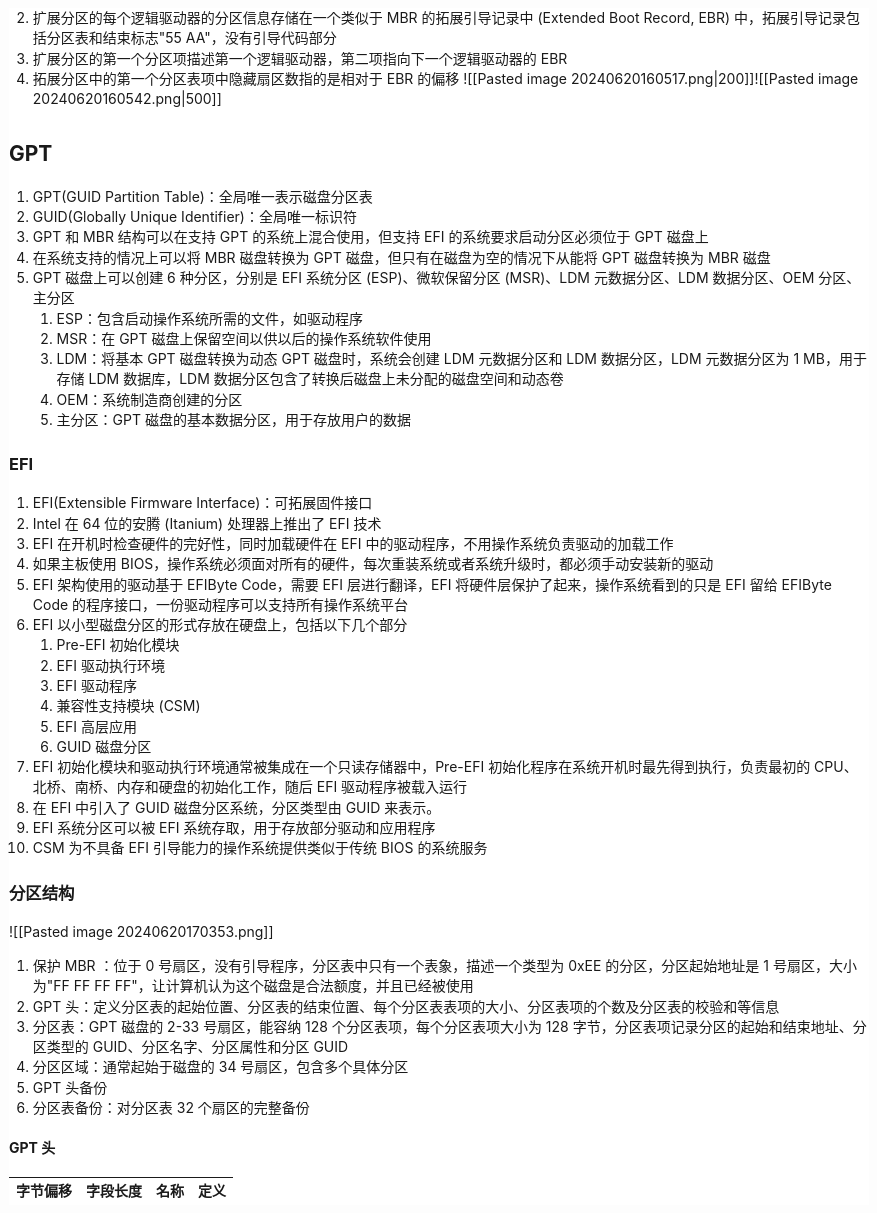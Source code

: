 2. 扩展分区的每个逻辑驱动器的分区信息存储在一个类似于 MBR 的拓展引导记录中 (Extended Boot Record, EBR) 中，拓展引导记录包括分区表和结束标志"55 AA"，没有引导代码部分
3. 扩展分区的第一个分区项描述第一个逻辑驱动器，第二项指向下一个逻辑驱动器的 EBR
4. 拓展分区中的第一个分区表项中隐藏扇区数指的是相对于 EBR 的偏移
![[Pasted image 20240620160517.png|200]]![[Pasted image 20240620160542.png|500]]
## GPT
1. GPT(GUID Partition Table)：全局唯一表示磁盘分区表
2. GUID(Globally Unique Identifier)：全局唯一标识符
3. GPT 和 MBR 结构可以在支持 GPT 的系统上混合使用，但支持 EFI 的系统要求启动分区必须位于 GPT 磁盘上
4. 在系统支持的情况上可以将 MBR 磁盘转换为 GPT 磁盘，但只有在磁盘为空的情况下从能将 GPT 磁盘转换为 MBR 磁盘
5. GPT 磁盘上可以创建 6 种分区，分别是 EFI 系统分区 (ESP)、微软保留分区 (MSR)、LDM 元数据分区、LDM 数据分区、OEM 分区、主分区
	1. ESP：包含启动操作系统所需的文件，如驱动程序
	2. MSR：在 GPT 磁盘上保留空间以供以后的操作系统软件使用
	3. LDM：将基本 GPT 磁盘转换为动态 GPT 磁盘时，系统会创建 LDM 元数据分区和 LDM 数据分区，LDM 元数据分区为 1 MB，用于存储 LDM 数据库，LDM 数据分区包含了转换后磁盘上未分配的磁盘空间和动态卷
	4. OEM：系统制造商创建的分区
	5. 主分区：GPT 磁盘的基本数据分区，用于存放用户的数据
### EFI
1. EFI(Extensible Firmware Interface)：可拓展固件接口
2. Intel 在 64 位的安腾 (Itanium) 处理器上推出了 EFI 技术
3. EFI 在开机时检查硬件的完好性，同时加载硬件在 EFI 中的驱动程序，不用操作系统负责驱动的加载工作
4. 如果主板使用 BIOS，操作系统必须面对所有的硬件，每次重装系统或者系统升级时，都必须手动安装新的驱动
5. EFI 架构使用的驱动基于 EFIByte Code，需要 EFI 层进行翻译，EFI 将硬件层保护了起来，操作系统看到的只是 EFI 留给 EFIByte Code 的程序接口，一份驱动程序可以支持所有操作系统平台
6. EFI 以小型磁盘分区的形式存放在硬盘上，包括以下几个部分
	1. Pre-EFI 初始化模块
	2. EFI 驱动执行环境
	3. EFI 驱动程序
	4. 兼容性支持模块 (CSM)
	5. EFI 高层应用
	6. GUID 磁盘分区
7. EFI 初始化模块和驱动执行环境通常被集成在一个只读存储器中，Pre-EFI 初始化程序在系统开机时最先得到执行，负责最初的 CPU、北桥、南桥、内存和硬盘的初始化工作，随后 EFI 驱动程序被载入运行
8. 在 EFI 中引入了 GUID 磁盘分区系统，分区类型由 GUID 来表示。
9. EFI 系统分区可以被 EFI 系统存取，用于存放部分驱动和应用程序
10. CSM 为不具备 EFI 引导能力的操作系统提供类似于传统 BIOS 的系统服务
### 分区结构
![[Pasted image 20240620170353.png]]
1. 保护 MBR ：位于 0 号扇区，没有引导程序，分区表中只有一个表象，描述一个类型为 0xEE 的分区，分区起始地址是 1 号扇区，大小为"FF FF FF FF"，让计算机认为这个磁盘是合法额度，并且已经被使用
2. GPT 头：定义分区表的起始位置、分区表的结束位置、每个分区表表项的大小、分区表项的个数及分区表的校验和等信息
3. 分区表：GPT 磁盘的 2-33 号扇区，能容纳 128 个分区表项，每个分区表项大小为 128 字节，分区表项记录分区的起始和结束地址、分区类型的 GUID、分区名字、分区属性和分区 GUID 
4. 分区区域：通常起始于磁盘的 34 号扇区，包含多个具体分区
5. GPT 头备份
6. 分区表备份：对分区表 32 个扇区的完整备份
#### GPT 头
| 字节偏移 | 字段长度 | 名称  | 定义  |
| ---- | ---- | --- | --- |
